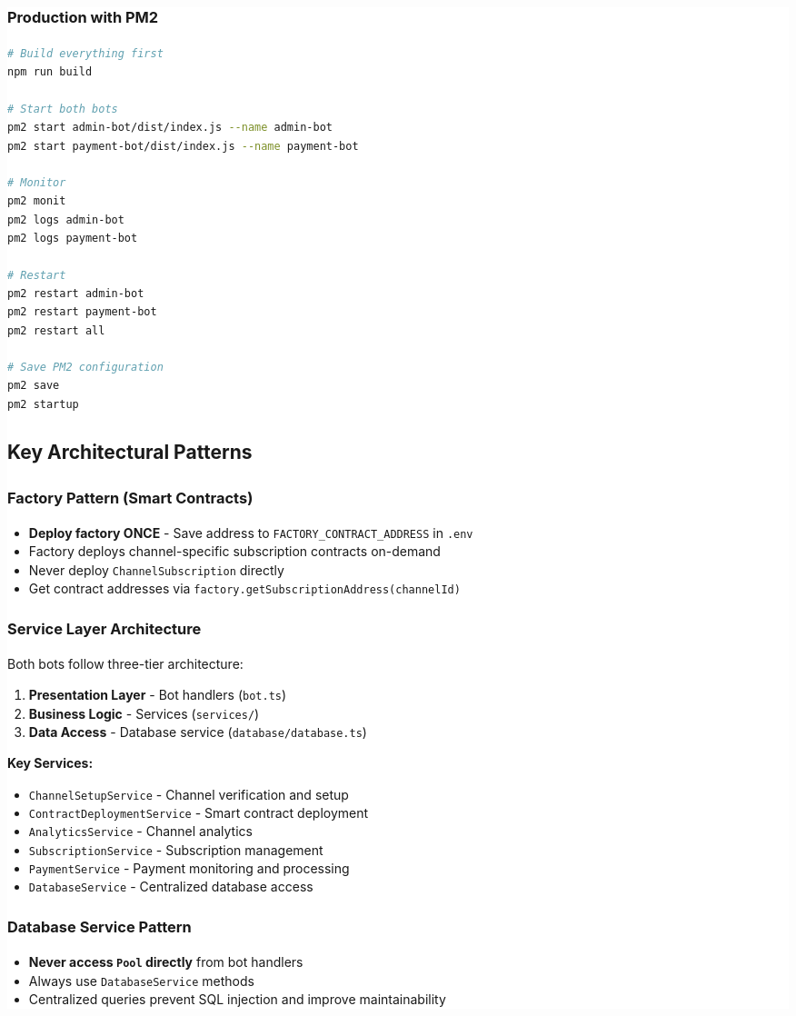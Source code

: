 ### Production with PM2
```bash
# Build everything first
npm run build

# Start both bots
pm2 start admin-bot/dist/index.js --name admin-bot
pm2 start payment-bot/dist/index.js --name payment-bot

# Monitor
pm2 monit
pm2 logs admin-bot
pm2 logs payment-bot

# Restart
pm2 restart admin-bot
pm2 restart payment-bot
pm2 restart all

# Save PM2 configuration
pm2 save
pm2 startup
```

## Key Architectural Patterns

### Factory Pattern (Smart Contracts)
- **Deploy factory ONCE** - Save address to `FACTORY_CONTRACT_ADDRESS` in `.env`
- Factory deploys channel-specific subscription contracts on-demand
- Never deploy `ChannelSubscription` directly
- Get contract addresses via `factory.getSubscriptionAddress(channelId)`

### Service Layer Architecture
Both bots follow three-tier architecture:
1. **Presentation Layer** - Bot handlers (`bot.ts`)
2. **Business Logic** - Services (`services/`)
3. **Data Access** - Database service (`database/database.ts`)

**Key Services:**
- `ChannelSetupService` - Channel verification and setup
- `ContractDeploymentService` - Smart contract deployment
- `AnalyticsService` - Channel analytics
- `SubscriptionService` - Subscription management
- `PaymentService` - Payment monitoring and processing
- `DatabaseService` - Centralized database access

### Database Service Pattern
- **Never access `Pool` directly** from bot handlers
- Always use `DatabaseService` methods
- Centralized queries prevent SQL injection and improve maintainability
